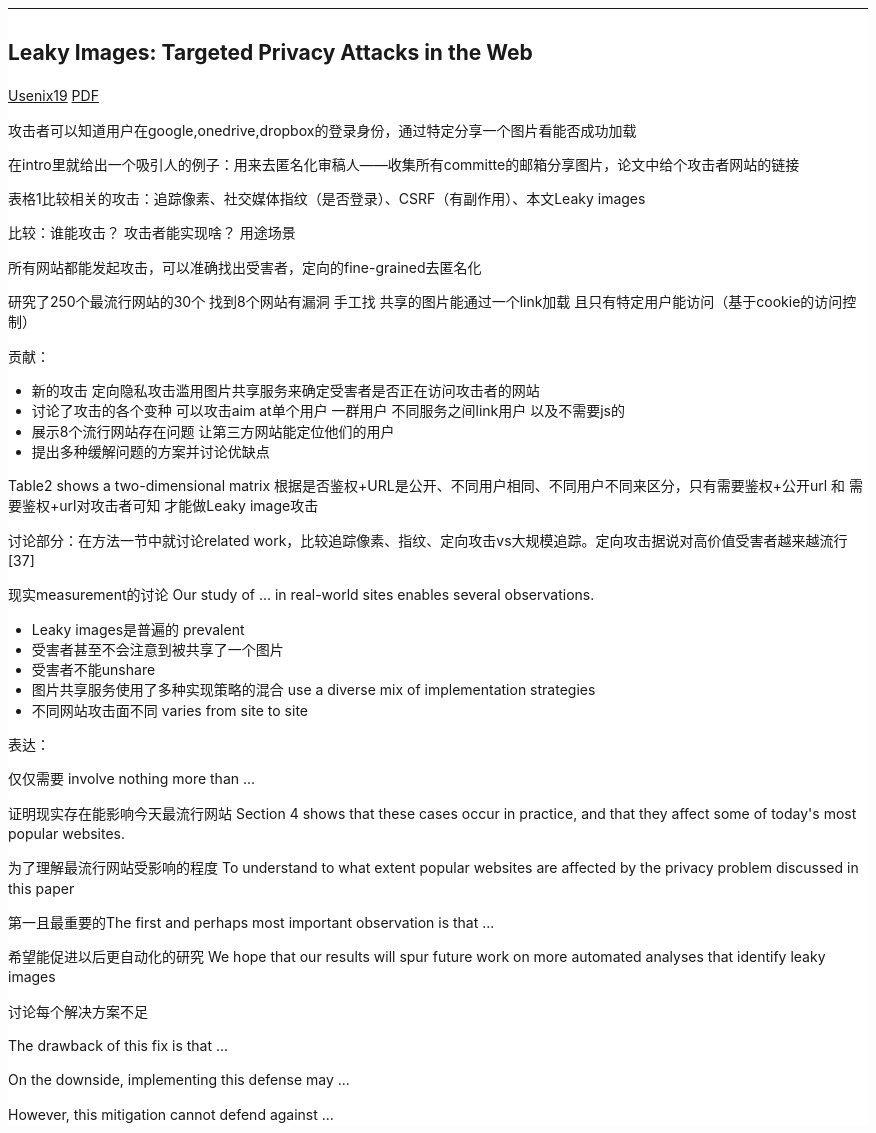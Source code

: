 ----

## Leaky Images: Targeted Privacy Attacks in the Web

[Usenix19](https://www.usenix.org/conference/usenixsecurity19/presentation/staicu) [PDF](https://www.usenix.org/system/files/sec19-staicu.pdf)

攻击者可以知道用户在google,onedrive,dropbox的登录身份，通过特定分享一个图片看能否成功加载

在intro里就给出一个吸引人的例子：用来去匿名化审稿人——收集所有committe的邮箱分享图片，论文中给个攻击者网站的链接

表格1比较相关的攻击：追踪像素、社交媒体指纹（是否登录）、CSRF（有副作用）、本文Leaky images

比较：谁能攻击？ 攻击者能实现啥？ 用途场景

所有网站都能发起攻击，可以准确找出受害者，定向的fine-grained去匿名化

研究了250个最流行网站的30个 找到8个网站有漏洞 手工找 共享的图片能通过一个link加载 且只有特定用户能访问（基于cookie的访问控制）

贡献：

- 新的攻击 定向隐私攻击滥用图片共享服务来确定受害者是否正在访问攻击者的网站
- 讨论了攻击的各个变种 可以攻击aim at单个用户 一群用户 不同服务之间link用户 以及不需要js的
- 展示8个流行网站存在问题 让第三方网站能定位他们的用户
- 提出多种缓解问题的方案并讨论优缺点

Table2 shows a two-dimensional matrix 根据是否鉴权+URL是公开、不同用户相同、不同用户不同来区分，只有需要鉴权+公开url 和 需要鉴权+url对攻击者可知 才能做Leaky image攻击

讨论部分：在方法一节中就讨论related work，比较追踪像素、指纹、定向攻击vs大规模追踪。定向攻击据说对高价值受害者越来越流行[37]

现实measurement的讨论 Our study of ... in real-world sites enables several observations.

- Leaky images是普遍的 prevalent
- 受害者甚至不会注意到被共享了一个图片
- 受害者不能unshare
- 图片共享服务使用了多种实现策略的混合 use a diverse mix of implementation strategies
- 不同网站攻击面不同 varies from site to site

表达：

仅仅需要 involve nothing more than ...

证明现实存在能影响今天最流行网站 Section 4 shows that these cases occur in practice, and that they affect some of today's most popular websites.

为了理解最流行网站受影响的程度 To understand to what extent popular websites are affected by the privacy problem discussed in this paper

第一且最重要的The first and perhaps most important observation is that ...

希望能促进以后更自动化的研究 We hope that our results will spur future work on more automated analyses that identify leaky images

讨论每个解决方案不足

The drawback of this fix is that ...

On the downside, implementing this defense may ...

However, this mitigation cannot defend against ...
